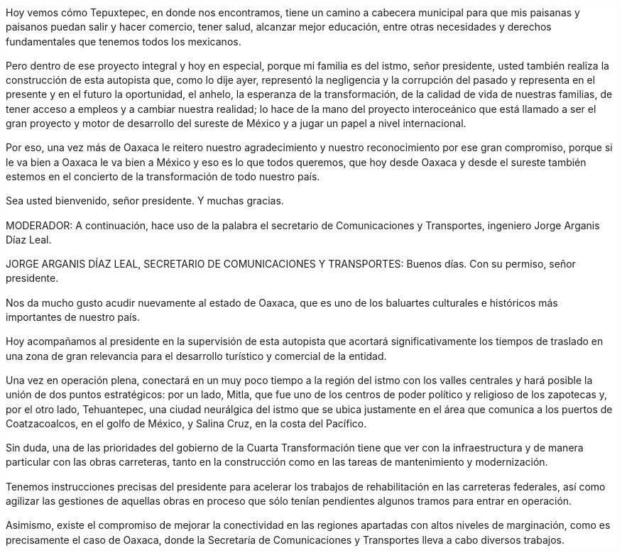 Hoy vemos cómo Tepuxtepec, en donde nos encontramos, tiene un camino a
cabecera municipal para que mis paisanas y paisanos puedan salir y hacer
comercio, tener salud, alcanzar mejor educación, entre otras necesidades y
derechos fundamentales que tenemos todos los mexicanos.

Pero dentro de ese proyecto integral y hoy en especial, porque mi familia es
del istmo, señor presidente, usted también realiza la construcción de esta
autopista que, como lo dije ayer, representó la negligencia y la corrupción
del pasado y representa en el presente y en el futuro la oportunidad, el
anhelo, la esperanza de la transformación, de la calidad de vida de nuestras
familias, de tener acceso a empleos y a cambiar nuestra realidad; lo hace de
la mano del proyecto interoceánico que está llamado a ser el gran proyecto y
motor de desarrollo del sureste de México y a jugar un papel a nivel
internacional.

Por eso, una vez más de Oaxaca le reitero nuestro agradecimiento y nuestro
reconocimiento por ese gran compromiso, porque si le va bien a Oaxaca le va
bien a México y eso es lo que todos queremos, que hoy desde Oaxaca y desde el
sureste también estemos en el concierto de la transformación de todo nuestro
país.

Sea usted bienvenido, señor presidente. Y muchas gracias.

MODERADOR: A continuación, hace uso de la palabra el secretario de
Comunicaciones y Transportes, ingeniero Jorge Arganis Díaz Leal.

JORGE ARGANIS DÍAZ LEAL, SECRETARIO DE COMUNICACIONES Y TRANSPORTES: Buenos
días. Con su permiso, señor presidente.

Nos da mucho gusto acudir nuevamente al estado de Oaxaca, que es uno de los
baluartes culturales e históricos más importantes de nuestro país.

Hoy acompañamos al presidente en la supervisión de esta autopista que acortará
significativamente los tiempos de traslado en una zona de gran relevancia para
el desarrollo turístico y comercial de la entidad.

Una vez en operación plena, conectará en un muy poco tiempo a la región del
istmo con los valles centrales y hará posible la unión de dos puntos
estratégicos: por un lado, Mitla, que fue uno de los centros de poder político
y religioso de los zapotecas y, por el otro lado, Tehuantepec, una ciudad
neurálgica del istmo que se ubica justamente en el área que comunica a los
puertos de Coatzacoalcos, en el golfo de México, y Salina Cruz, en la costa
del Pacífico.

Sin duda, una de las prioridades del gobierno de la Cuarta Transformación
tiene que ver con la infraestructura y de manera particular con las obras
carreteras, tanto en la construcción como en las tareas de mantenimiento y
modernización.

Tenemos instrucciones precisas del presidente para acelerar los trabajos de
rehabilitación en las carreteras federales, así como agilizar las gestiones de
aquellas obras en proceso que sólo tenían pendientes algunos tramos para
entrar en operación.

Asimismo, existe el compromiso de mejorar la conectividad en las regiones
apartadas con altos niveles de marginación, como es precisamente el caso de
Oaxaca, donde la Secretaría de Comunicaciones y Transportes lleva a cabo
diversos trabajos.
